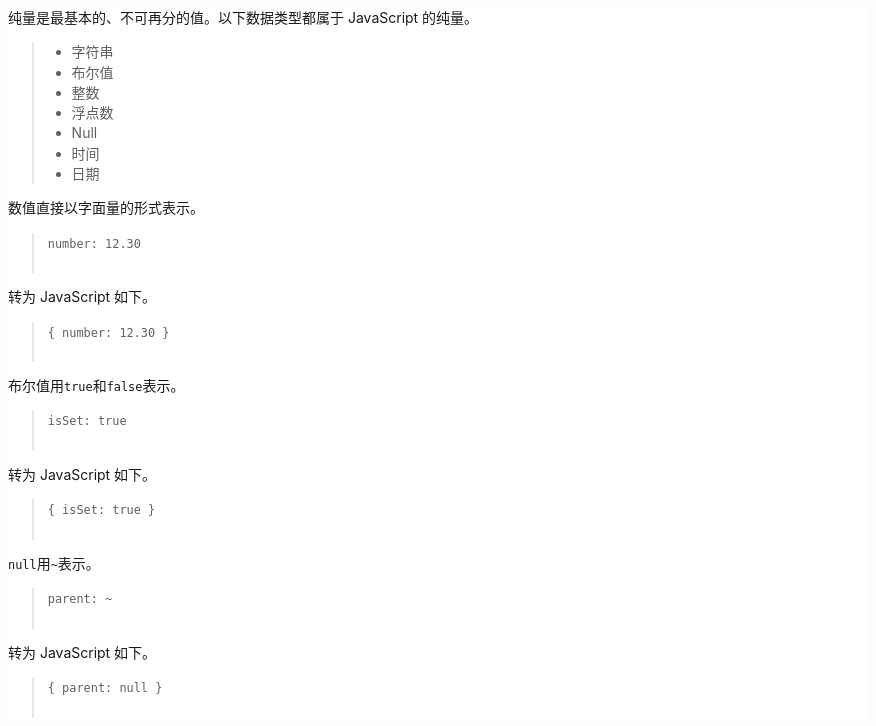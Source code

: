 纯量是最基本的、不可再分的值。以下数据类型都属于 JavaScript 的纯量。

> * 字符串
> * 布尔值
> * 整数
> * 浮点数
> * Null
> * 时间
> * 日期

数值直接以字面量的形式表示。

> ```
> number: 12.30
>
>
> ```

转为 JavaScript 如下。

> ```
> { number: 12.30 }
>
>
> ```

布尔值用`true`​和`false`​表示。

> ```
> isSet: true
>
>
> ```

转为 JavaScript 如下。

> ```
> { isSet: true }
>
>
> ```

​`null`​用`~`​表示。

> ```
> parent: ~ 
>
>
> ```

转为 JavaScript 如下。

> ```
> { parent: null }
>
>
> ```
